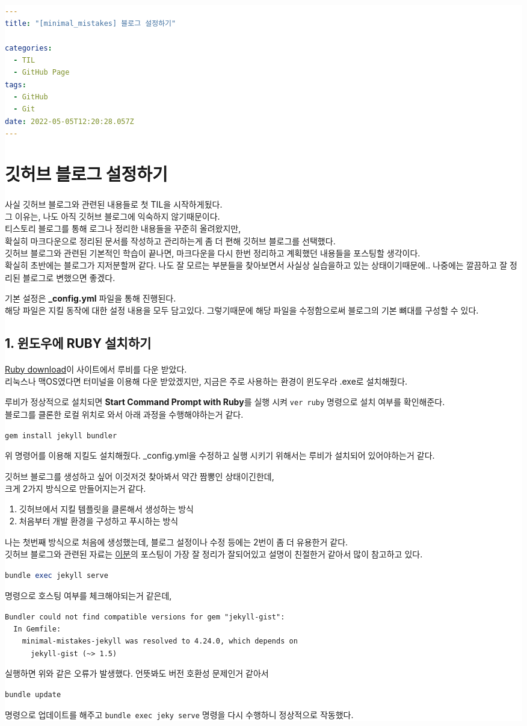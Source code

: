 ```yaml
---
title: "[minimal_mistakes] 블로그 설정하기"

categories:
  - TIL
  - GitHub Page
tags:
  - GitHub
  - Git
date: 2022-05-05T12:20:28.057Z
---
```


# 깃허브 블로그 설정하기
사실 깃허브 블로그와 관련된 내용들로 첫 TIL을 시작하게됬다.  
그 이유는, 나도 아직 깃허브 블로그에 익숙하지 않기때문이다.  
티스토리 블로그를 통해 로그나 정리한 내용들을 꾸준히 올려왔지만,  
확실히 마크다운으로 정리된 문서를 작성하고 관리하는게 좀 더 편해 깃허브 블로그를 선택했다.  
깃허브 블로그와 관련된 기본적인 학습이 끝나면, 마크다운을 다시 한번 정리하고 계획했던 내용들을 포스팅할 생각이다.  
확실히 초반에는 블로그가 지저분할꺼 같다. 나도 잘 모르는 부분들을 찾아보면서 사실상 실습을하고 있는 상태이기때문에.. 나중에는 깔끔하고 잘 정리된 블로그로 변했으면 좋겠다.

기본 설정은 **_config.yml** 파일을 통해 진행된다.  
해당 파일은 지킬 동작에 대한 설정 내용을 모두 담고있다. 그렇기때문에 해당 파일을 수정함으로써 블로그의 기본 뼈대를 구성할 수 있다.

## 1. 윈도우에 RUBY 설치하기
[Ruby download](https://rubyinstaller.org/downloads/)이 사이트에서 루비를 다운 받았다.  
리눅스나 맥OS였다면 터미널을 이용해 다운 받았겠지만, 지금은 주로 사용하는 환경이 윈도우라 .exe로 설치해줬다.

루비가 정상적으로 설치되면 **Start Command Prompt with Ruby**를 실행 시켜 `ver ruby` 명령으로 설치 여부를 확인해준다.  
블로그를 클론한 로컬 위치로 와서 아래 과정을 수행해야하는거 같다.
```ruby
gem install jekyll bundler
```
위 명령어를 이용해 지킬도 설치해줬다. _config.yml을 수정하고 실행 시키기 위해서는 루비가 설치되어 있어야하는거 같다.

깃허브 블로그를 생성하고 싶어 이것저것 찾아봐서 약간 짬뽕인 상태이긴한데,  
크게 2가지 방식으로 만들어지는거 같다.  
1. 깃허브에서 지킬 템플릿을 클론해서 생성하는 방식
2. 처음부터 개발 환경을 구성하고 푸시하는 방식  

나는 첫번째 방식으로 처음에 생성했는데, 블로그 설정이나 수정 등에는 2번이 좀 더 유용한거 같다.  
깃허브 블로그와 관련된 자료는 [이분](https://devinlife.com/howto%20github%20pages/github-prepare/)의 포스팅이 가장 잘 정리가 잘되어있고 설명이 친절한거 같아서 많이 참고하고 있다.

```ruby
bundle exec jekyll serve
```
명령으로 호스팅 여부를 체크해야되는거 같은데,
```
Bundler could not find compatible versions for gem "jekyll-gist":
  In Gemfile:
    minimal-mistakes-jekyll was resolved to 4.24.0, which depends on
      jekyll-gist (~> 1.5)
```
실행하면 위와 같은 오류가 발생했다. 언뜻봐도 버전 호환성 문제인거 같아서
```
bundle update
```
명령으로 업데이트를 해주고 `bundle exec jeky serve` 명령을 다시 수행하니 정상적으로 작동했다.
